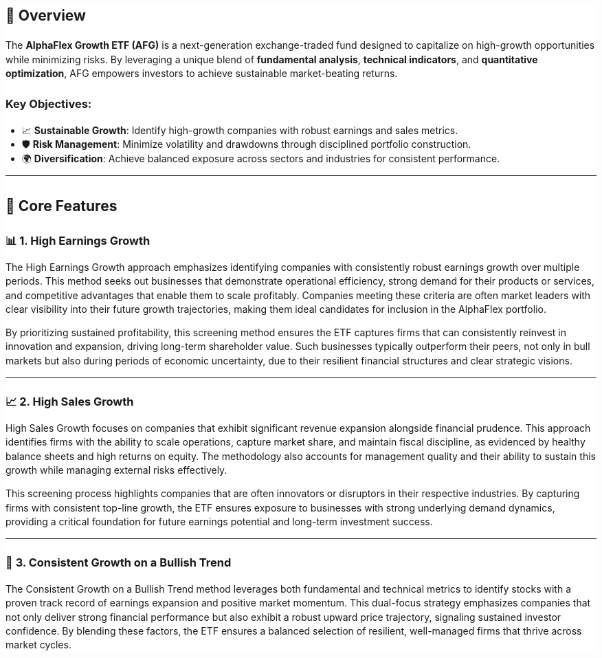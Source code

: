 ## 🚀 **Overview**

The **AlphaFlex Growth ETF (AFG)** is a next-generation exchange-traded fund designed to capitalize on high-growth opportunities while minimizing risks. By leveraging a unique blend of **fundamental analysis**, **technical indicators**, and **quantitative optimization**, AFG empowers investors to achieve sustainable market-beating returns.

### Key Objectives:
- 📈 **Sustainable Growth**: Identify high-growth companies with robust earnings and sales metrics.
- 🛡️ **Risk Management**: Minimize volatility and drawdowns through disciplined portfolio construction.
- 🌍 **Diversification**: Achieve balanced exposure across sectors and industries for consistent performance.

---

## 🧠 **Core Features**

### 📊 **1. High Earnings Growth**
The High Earnings Growth approach emphasizes identifying companies with consistently robust earnings growth over multiple periods. This method seeks out businesses that demonstrate operational efficiency, strong demand for their products or services, and competitive advantages that enable them to scale profitably. Companies meeting these criteria are often market leaders with clear visibility into their future growth trajectories, making them ideal candidates for inclusion in the AlphaFlex portfolio.

By prioritizing sustained profitability, this screening method ensures the ETF captures firms that can consistently reinvest in innovation and expansion, driving long-term shareholder value. Such businesses typically outperform their peers, not only in bull markets but also during periods of economic uncertainty, due to their resilient financial structures and clear strategic visions.

---

### 📈 **2. High Sales Growth**
High Sales Growth focuses on companies that exhibit significant revenue expansion alongside financial prudence. This approach identifies firms with the ability to scale operations, capture market share, and maintain fiscal discipline, as evidenced by healthy balance sheets and high returns on equity. The methodology also accounts for management quality and their ability to sustain this growth while managing external risks effectively.

This screening process highlights companies that are often innovators or disruptors in their respective industries. By capturing firms with consistent top-line growth, the ETF ensures exposure to businesses with strong underlying demand dynamics, providing a critical foundation for future earnings potential and long-term investment success.

---

### 🤝 **3. Consistent Growth on a Bullish Trend**
The Consistent Growth on a Bullish Trend method leverages both fundamental and technical metrics to identify stocks with a proven track record of earnings expansion and positive market momentum. This dual-focus strategy emphasizes companies that not only deliver strong financial performance but also exhibit a robust upward price trajectory, signaling sustained investor confidence. By blending these factors, the ETF ensures a balanced selection of resilient, well-managed firms that thrive across market cycles.
